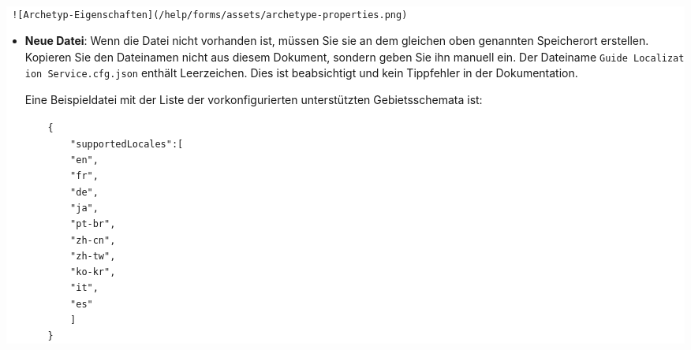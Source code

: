      ![Archetyp-Eigenschaften](/help/forms/assets/archetype-properties.png)

   * **Neue Datei**: Wenn die Datei nicht vorhanden ist, müssen Sie sie an dem gleichen oben genannten Speicherort erstellen. Kopieren Sie den Dateinamen nicht aus diesem Dokument, sondern geben Sie ihn manuell ein. Der Dateiname `Guide Localization Service.cfg.json` enthält Leerzeichen. Dies ist beabsichtigt und kein Tippfehler in der Dokumentation.

     Eine Beispieldatei mit der Liste der vorkonfigurierten unterstützten Gebietsschemata ist:

     ```
         {
             "supportedLocales":[
             "en",
             "fr",
             "de",
             "ja",
             "pt-br",
             "zh-cn",
             "zh-tw",
             "ko-kr",
             "it",
             "es"
             ]
         }
     ```
